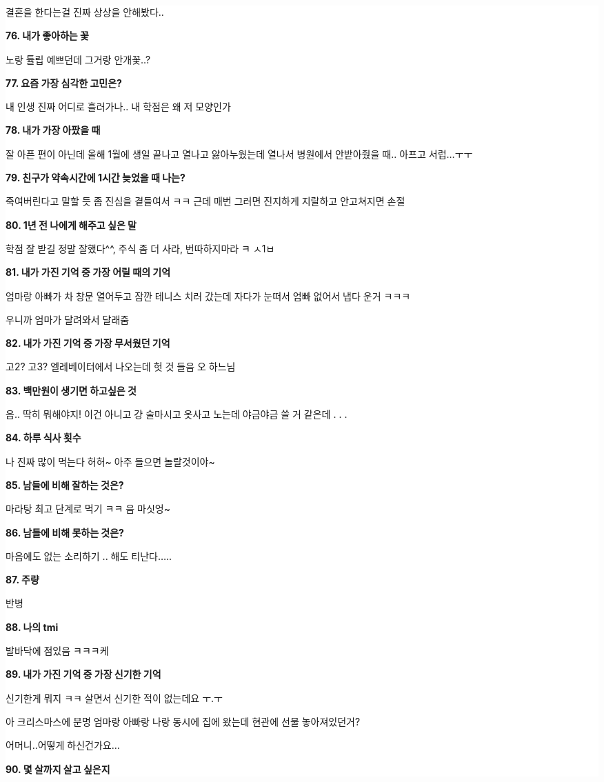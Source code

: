 결혼을 한다는걸 진짜 상상을 안해봤다..

**76. 내가 좋아하는 꽃**

노랑 튤립 예쁘던데 그거랑 안개꽃..?

**77. 요즘 가장 심각한 고민은?**

내 인생 진짜 어디로 흘러가나.. 내 학점은 왜 저 모양인가

**78. 내가 가장 아팠을 때**

잘 아픈 편이 아닌데 올해 1월에 생일 끝나고 열나고 앓아누웠는데 열나서 병원에서 안받아줬을 때.. 아프고 서럽…ㅜㅜ

**79. 친구가 약속시간에 1시간 늦었을 때 나는?**

죽여버린다고 말할 듯 좀 진심을 곁들여서 ㅋㅋ 근데 매번 그러면 진지하게 지랄하고 안고쳐지면 손절

**80. 1년 전 나에게 해주고 싶은 말**

학점 잘 받길 정말 잘했다^^, 주식 좀 더 사라, 번따하지마라 ㅋ ㅅ1ㅂ

**81. 내가 가진 기억 중 가장 어릴 때의 기억**

엄마랑 아빠가 차 창문 열어두고 잠깐 테니스 치러 갔는데 자다가 눈떠서 엄빠 없어서 냅다 운거 ㅋㅋㅋ

우니까 엄마가 달려와서 달래줌

**82. 내가 가진 기억 중 가장 무서웠던 기억**

고2? 고3? 엘레베이터에서 나오는데 헛 것 들음 오 하느님

**83. 백만원이 생기면 하고싶은 것**

음.. 딱히 뭐해야지! 이건 아니고 걍 술마시고 옷사고 노는데 야금야금 쓸 거 같은데 . . .

**84. 하루 식사 횟수**

나 진짜 많이 먹는다 허허~ 아주 들으면 놀랄것이야~

**85. 남들에 비해 잘하는 것은?**

마라탕 최고 단계로 먹기 ㅋㅋ 음 마싯엉~

**86. 남들에 비해 못하는 것은?**

마음에도 없는 소리하기 .. 해도 티난다…..

**87. 주량**

반병

**88. 나의 tmi**

발바닥에 점있음 ㅋㅋㅋ케

**89. 내가 가진 기억 중 가장 신기한 기억**

신기한게 뭐지 ㅋㅋ 살면서 신기한 적이 없는데요 ㅜ.ㅜ

아 크리스마스에 분명 엄마랑 아빠랑 나랑 동시에 집에 왔는데 현관에 선물 놓아져있던거?

어머니..어떻게 하신건가요…

**90. 몇 살까지 살고 싶은지**
